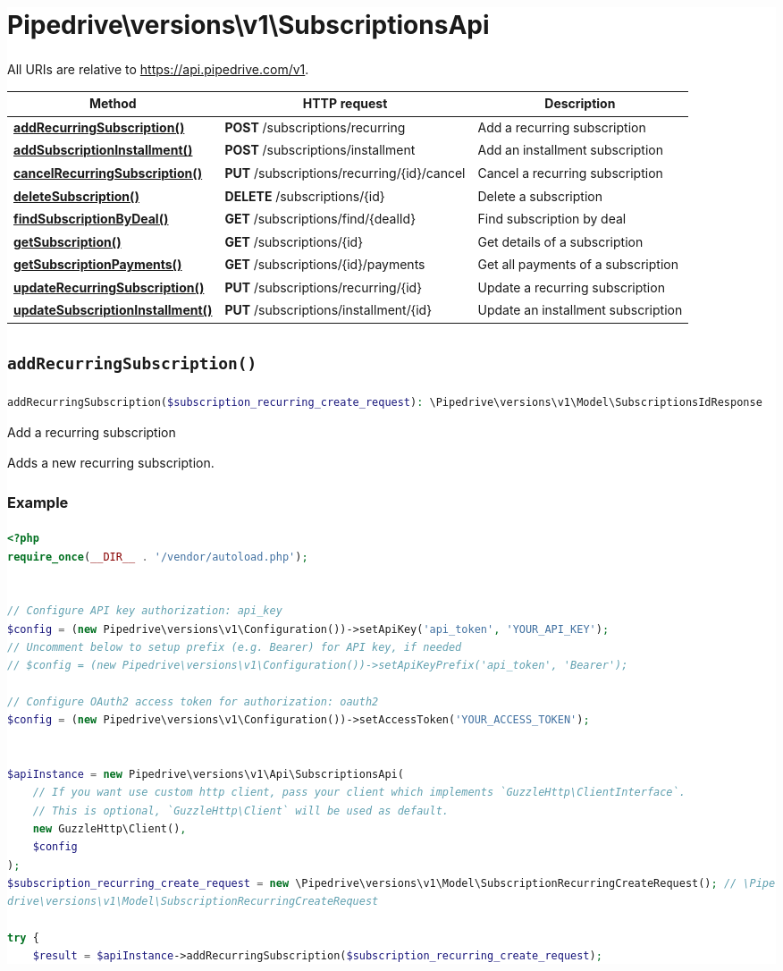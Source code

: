 # Pipedrive\versions\v1\SubscriptionsApi

All URIs are relative to https://api.pipedrive.com/v1.

Method | HTTP request | Description
------------- | ------------- | -------------
[**addRecurringSubscription()**](SubscriptionsApi.md#addRecurringSubscription) | **POST** /subscriptions/recurring | Add a recurring subscription
[**addSubscriptionInstallment()**](SubscriptionsApi.md#addSubscriptionInstallment) | **POST** /subscriptions/installment | Add an installment subscription
[**cancelRecurringSubscription()**](SubscriptionsApi.md#cancelRecurringSubscription) | **PUT** /subscriptions/recurring/{id}/cancel | Cancel a recurring subscription
[**deleteSubscription()**](SubscriptionsApi.md#deleteSubscription) | **DELETE** /subscriptions/{id} | Delete a subscription
[**findSubscriptionByDeal()**](SubscriptionsApi.md#findSubscriptionByDeal) | **GET** /subscriptions/find/{dealId} | Find subscription by deal
[**getSubscription()**](SubscriptionsApi.md#getSubscription) | **GET** /subscriptions/{id} | Get details of a subscription
[**getSubscriptionPayments()**](SubscriptionsApi.md#getSubscriptionPayments) | **GET** /subscriptions/{id}/payments | Get all payments of a subscription
[**updateRecurringSubscription()**](SubscriptionsApi.md#updateRecurringSubscription) | **PUT** /subscriptions/recurring/{id} | Update a recurring subscription
[**updateSubscriptionInstallment()**](SubscriptionsApi.md#updateSubscriptionInstallment) | **PUT** /subscriptions/installment/{id} | Update an installment subscription


## `addRecurringSubscription()`

```php
addRecurringSubscription($subscription_recurring_create_request): \Pipedrive\versions\v1\Model\SubscriptionsIdResponse
```

Add a recurring subscription

Adds a new recurring subscription.

### Example

```php
<?php
require_once(__DIR__ . '/vendor/autoload.php');


// Configure API key authorization: api_key
$config = (new Pipedrive\versions\v1\Configuration())->setApiKey('api_token', 'YOUR_API_KEY');
// Uncomment below to setup prefix (e.g. Bearer) for API key, if needed
// $config = (new Pipedrive\versions\v1\Configuration())->setApiKeyPrefix('api_token', 'Bearer');

// Configure OAuth2 access token for authorization: oauth2
$config = (new Pipedrive\versions\v1\Configuration())->setAccessToken('YOUR_ACCESS_TOKEN');


$apiInstance = new Pipedrive\versions\v1\Api\SubscriptionsApi(
    // If you want use custom http client, pass your client which implements `GuzzleHttp\ClientInterface`.
    // This is optional, `GuzzleHttp\Client` will be used as default.
    new GuzzleHttp\Client(),
    $config
);
$subscription_recurring_create_request = new \Pipedrive\versions\v1\Model\SubscriptionRecurringCreateRequest(); // \Pipedrive\versions\v1\Model\SubscriptionRecurringCreateRequest

try {
    $result = $apiInstance->addRecurringSubscription($subscription_recurring_create_request);
```